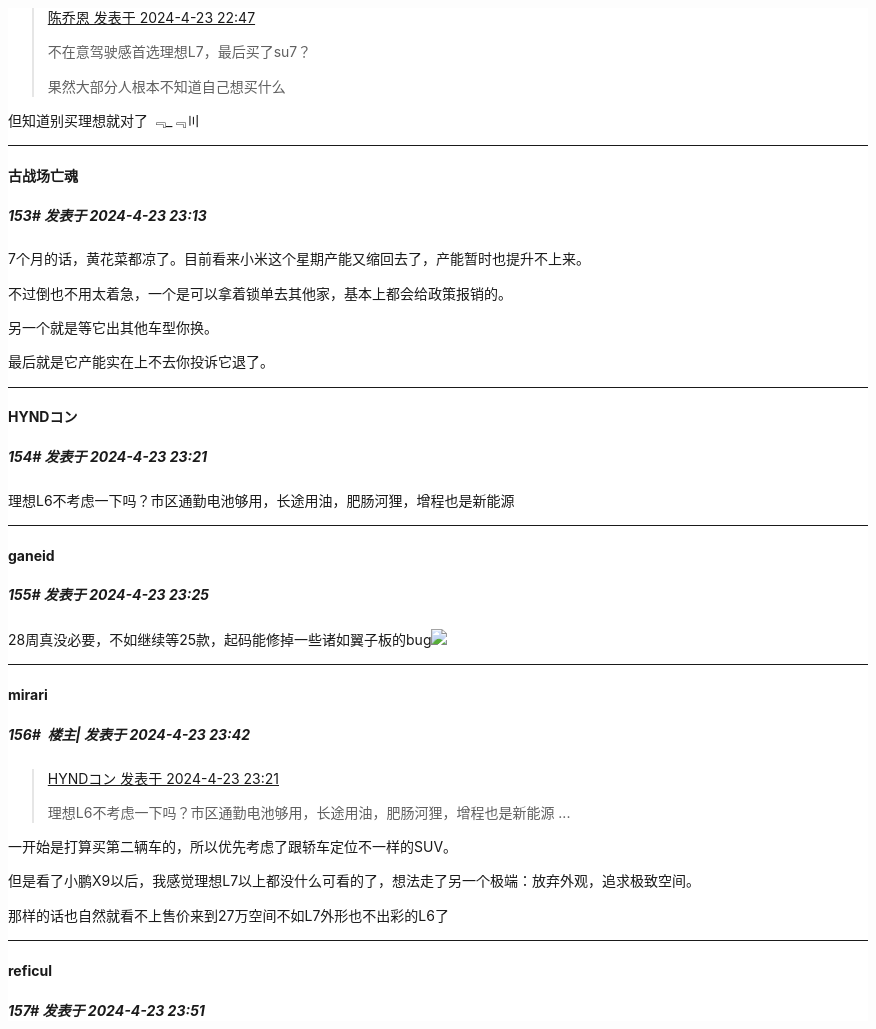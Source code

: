 <blockquote><a href="httphttps://bbs.saraba1st.com/2b/forum.php?mod=redirect&amp;goto=findpost&amp;pid=64695872&amp;ptid=2163052" target="_blank">陈乔恩 发表于 2024-4-23 22:47</a>

不在意驾驶感首选理想L7，最后买了su7？

果然大部分人根本不知道自己想买什么</blockquote>
但知道别买理想就对了 ﹃_﹃〣


*****

####  古战场亡魂  
##### 153#       发表于 2024-4-23 23:13

7个月的话，黄花菜都凉了。目前看来小米这个星期产能又缩回去了，产能暂时也提升不上来。

不过倒也不用太着急，一个是可以拿着锁单去其他家，基本上都会给政策报销的。

另一个就是等它出其他车型你换。

最后就是它产能实在上不去你投诉它退了。


*****

####  HYNDコン  
##### 154#       发表于 2024-4-23 23:21

理想L6不考虑一下吗？市区通勤电池够用，长途用油，肥肠河狸，增程也是新能源

*****

####  ganeid  
##### 155#       发表于 2024-4-23 23:25

28周真没必要，不如继续等25款，起码能修掉一些诸如翼子板的bug<img src="https://static.saraba1st.com/image/smiley/face2017/067.png" referrerpolicy="no-referrer">


*****

####  mirari  
##### 156#         楼主| 发表于 2024-4-23 23:42

<blockquote><a href="httphttps://bbs.saraba1st.com/2b/forum.php?mod=redirect&amp;goto=findpost&amp;pid=64696221&amp;ptid=2163052" target="_blank">HYNDコン 发表于 2024-4-23 23:21</a>

理想L6不考虑一下吗？市区通勤电池够用，长途用油，肥肠河狸，增程也是新能源 ...</blockquote>
一开始是打算买第二辆车的，所以优先考虑了跟轿车定位不一样的SUV。

但是看了小鹏X9以后，我感觉理想L7以上都没什么可看的了，想法走了另一个极端：放弃外观，追求极致空间。

那样的话也自然就看不上售价来到27万空间不如L7外形也不出彩的L6了


*****

####  reficul  
##### 157#       发表于 2024-4-23 23:51
